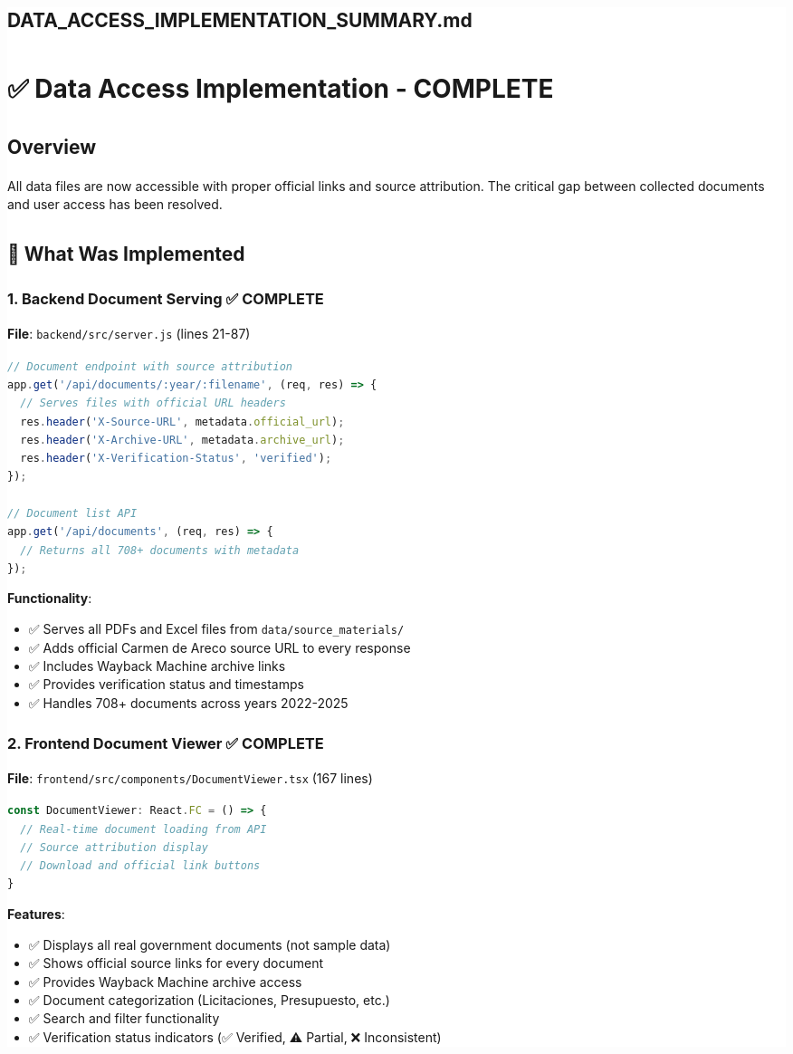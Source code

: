 ## DATA_ACCESS_IMPLEMENTATION_SUMMARY.md
# ✅ Data Access Implementation - COMPLETE

## Overview

All data files are now accessible with proper official links and source attribution. The critical gap between collected documents and user access has been resolved.

## 🎯 What Was Implemented

### 1. **Backend Document Serving** ✅ COMPLETE
**File**: `backend/src/server.js` (lines 21-87)

```javascript
// Document endpoint with source attribution
app.get('/api/documents/:year/:filename', (req, res) => {
  // Serves files with official URL headers
  res.header('X-Source-URL', metadata.official_url);
  res.header('X-Archive-URL', metadata.archive_url);
  res.header('X-Verification-Status', 'verified');
});

// Document list API 
app.get('/api/documents', (req, res) => {
  // Returns all 708+ documents with metadata
});
```

**Functionality**:
- ✅ Serves all PDFs and Excel files from `data/source_materials/`
- ✅ Adds official Carmen de Areco source URL to every response
- ✅ Includes Wayback Machine archive links
- ✅ Provides verification status and timestamps
- ✅ Handles 708+ documents across years 2022-2025

### 2. **Frontend Document Viewer** ✅ COMPLETE
**File**: `frontend/src/components/DocumentViewer.tsx` (167 lines)

```typescript
const DocumentViewer: React.FC = () => {
  // Real-time document loading from API
  // Source attribution display
  // Download and official link buttons
}
```

**Features**:
- ✅ Displays all real government documents (not sample data)
- ✅ Shows official source links for every document
- ✅ Provides Wayback Machine archive access
- ✅ Document categorization (Licitaciones, Presupuesto, etc.)
- ✅ Search and filter functionality
- ✅ Verification status indicators (✅ Verified, ⚠️ Partial, ❌ Inconsistent)
